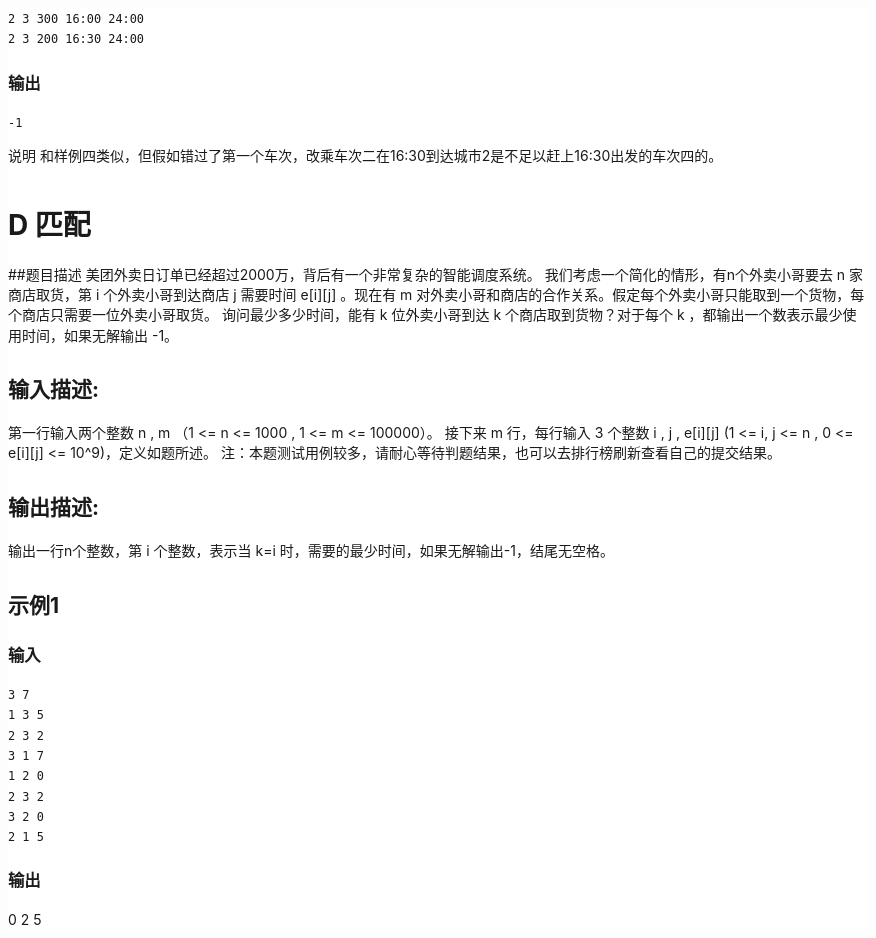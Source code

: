 ```
2 3 300 16:00 24:00
2 3 200 16:30 24:00
```
### 输出
```
-1
```
说明
和样例四类似，但假如错过了第一个车次，改乘车次二在16:30到达城市2是不足以赶上16:30出发的车次四的。


# D 匹配

##题目描述
美团外卖日订单已经超过2000万，背后有一个非常复杂的智能调度系统。
我们考虑一个简化的情形，有n个外卖小哥要去 n 家商店取货，第 i 个外卖小哥到达商店 j 需要时间 e[i][j] 。现在有 m 对外卖小哥和商店的合作关系。假定每个外卖小哥只能取到一个货物，每个商店只需要一位外卖小哥取货。
询问最少多少时间，能有 k 位外卖小哥到达 k 个商店取到货物？对于每个 k ，都输出一个数表示最少使用时间，如果无解输出 -1。
## 输入描述:
第一行输入两个整数 n , m （1 <= n <= 1000 , 1 <= m <= 100000）。
接下来 m 行，每行输入 3 个整数 i , j , e[i][j] (1 <= i, j <= n , 0 <= e[i][j] <= 10^9)，定义如题所述。
注：本题测试用例较多，请耐心等待判题结果，也可以去排行榜刷新查看自己的提交结果。
## 输出描述:
输出一行n个整数，第 i 个整数，表示当 k=i 时，需要的最少时间，如果无解输出-1，结尾无空格。

## 示例1
### 输入
```
3 7
1 3 5
2 3 2
3 1 7
1 2 0
2 3 2
3 2 0
2 1 5
```
### 输出
0 2 5

